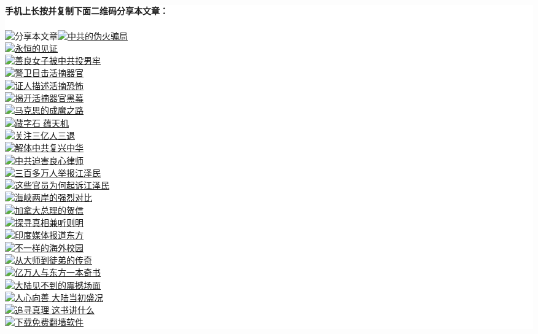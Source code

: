 <strong>手机上长按并复制下面二维码分享本文章：</strong><br><br><img src="https://quickchart.io/qr?size=256&text=https://github.com/1992513/djy/blob/master/gb/24/8/12/n14309231.md%231" title="分享本文章"></td><td VALIGN=TOP><a href="https://github.com/1992513/djy/blob/master/gb/16/1/21/n4622075.md?dfh#1" target="_blank"><img src="https://raw.githubusercontent.com/1992513/djy/master/gb/300/wei-f1.jpg" title="中共的伪火骗局"  alt="中共的伪火骗局"></a><br><a href="https://github.com/1992513/www/blob/master/README.md?dfh#9" target="_blank"><img src="https://raw.githubusercontent.com/1992513/djy/master/gb/300/yong-h.jpg" title="永恒的见证"  alt="永恒的见证"></a><br><a href="https://github.com/1992513/djy/blob/master/gb/13/9/29/n3974789.md?dfh#1" target="_blank"><img src="https://raw.githubusercontent.com/1992513/djy/master/gb/300/shang-lnz.jpg" title="善良女子被中共投男牢"  alt="善良女子被中共投男牢"></a><br><a href="https://github.com/1992513/djy/blob/master/gb/16/3/16/n4663449.md?dfh#1" target="_blank"><img src="https://raw.githubusercontent.com/1992513/djy/master/gb/300/huo-z3.jpg" title="警卫目击活摘器官"  alt="警卫目击活摘器官"></a><br><a href="https://github.com/1992513/djy/blob/master/gb/16/8/7/n8177641.md?dfh#1" target="_blank"><img src="https://raw.githubusercontent.com/1992513/djy/master/gb/300/huo-z4.jpg" title="证人描述活摘恐怖"  alt="证人描述活摘恐怖"></a><br><a href="https://github.com/1992513/djy/blob/master/gb/10/4/19/n2881569.md?dfh#1" target="_blank"><img src="https://raw.githubusercontent.com/1992513/djy/master/gb/300/huo-z1.jpg" title="揭开活摘器官黑幕"  alt="揭开活摘器官黑幕"></a><br><a href="https://github.com/1992513/djy/blob/master/gb/10/11/7/n3077476.md?dfh#1" target="_blank"><img src="https://raw.githubusercontent.com/1992513/djy/master/gb/300/ma-ks.jpg" title="马克思的成魔之路"  alt="马克思的成魔之路"></a><br><a href="https://github.com/1992513/djy/blob/master/gb/14/6/9/n4173977.md?dfh#1" target="_blank"><img src="https://raw.githubusercontent.com/1992513/djy/master/gb/300/chang-zs.jpg" title="藏字石 蕴天机"  alt="藏字石 蕴天机"></a><br><a href="https://github.com/1992513/djy/blob/master/gb/18/5/10/n10381511.md?dfh#1" target="_blank"><img src="https://raw.githubusercontent.com/1992513/djy/master/gb/300/st1.jpg" title="关注三亿人三退"  alt="关注三亿人三退"></a><br><a href="https://github.com/1992513/djy/blob/master/gb/18/3/21/n10237682.md?dfh#1" target="_blank"><img src="https://raw.githubusercontent.com/1992513/djy/master/gb/300/jie-t.jpg" title="解体中共复兴中华"  alt="解体中共复兴中华"></a><br><a href="https://github.com/1992513/djy/blob/master/gb/9/2/9/n2422991.md?dfh#1" target="_blank"><img src="https://raw.githubusercontent.com/1992513/djy/master/gb/300/gao-zs.jpg" title="中共迫害良心律师"  alt="中共迫害良心律师"></a><br><a href="https://github.com/1992513/djy/blob/master/gb/18/12/9/n10900044.md?dfh#1" target="_blank"><img src="https://raw.githubusercontent.com/1992513/djy/master/gb/300/sj1.jpg" title="三百多万人举报江泽民"  alt="三百多万人举报江泽民"></a><br><a href="https://github.com/1992513/djy/blob/master/gb/18/8/28/n10672014.md?dfh#1" target="_blank"><img src="https://raw.githubusercontent.com/1992513/djy/master/gb/300/sj2.jpg" title="这些官员为何起诉江泽民"  alt="这些官员为何起诉江泽民"></a><br><a href="https://github.com/1992513/djy/blob/master/gb/8/12/18/n2367165.md?dfh#1" target="_blank"><img src="https://raw.githubusercontent.com/1992513/djy/master/gb/300/liangan.jpg" title="海峡两岸的强烈对比"  alt="海峡两岸的强烈对比"></a><br><a href="https://github.com/1992513/djy/blob/master/gb/15/12/10/n4593139.md?dfh#1" target="_blank"><img src="https://raw.githubusercontent.com/1992513/djy/master/gb/300/jia-ndzl.jpg" title="加拿大总理的贺信"  alt="加拿大总理的贺信"></a><br><a href="https://github.com/1992513/djy/blob/master/gb/11/6/17/n3289382.md?dfh#1" target="_blank"><img src="https://raw.githubusercontent.com/1992513/djy/master/gb/300/xiao-wd.jpg" title="探寻真相兼听则明"  alt="探寻真相兼听则明"></a><br><a href="https://github.com/1992513/djy/blob/master/gb/18/10/27/n10812623.md?dfh#1" target="_blank"><img src="https://raw.githubusercontent.com/1992513/djy/master/gb/300/yindu.jpg" title="印度媒体报道东方"  alt="印度媒体报道东方"></a><br><a href="https://github.com/1992513/djy/blob/master/gb/18/6/9/n10469652.md?dfh#1" target="_blank"><img src="https://raw.githubusercontent.com/1992513/djy/master/gb/300/xie-j.jpg" title="不一样的海外校园"  alt="不一样的海外校园"></a><br><a href="https://github.com/1992513/djy/blob/master/gb/7/4/5/n1669415.md?dfh#1" target="_blank"><img src="https://raw.githubusercontent.com/1992513/djy/master/gb/300/li-up.jpg" title="从大师到徒弟的传奇"  alt="从大师到徒弟的传奇"></a><br><a href="https://github.com/1992513/djy/blob/master/gb/17/5/26/n9191512.md?dfh#1" target="_blank"><img src="https://raw.githubusercontent.com/1992513/djy/master/gb/300/zfl2.jpg" title="亿万人与东方一本奇书"  alt="亿万人与东方一本奇书"></a><br><a href="https://github.com/1992513/djy/blob/master/gb/13/11/27/n4020290.md?dfh#1" target="_blank"><img src="https://raw.githubusercontent.com/1992513/djy/master/gb/300/zhen-h.jpg" title="大陆见不到的震撼场面"  alt="大陆见不到的震撼场面"></a><br><a href="https://github.com/1992513/djy/blob/master/gb/15/7/17/n4482910.md?dfh#1" target="_blank"><img src="https://raw.githubusercontent.com/1992513/djy/master/gb/300/dalu-sk.jpg" title="人心向善 大陆当初盛况"  alt="人心向善 大陆当初盛况"></a><br><a href="https://github.com/1992513/djy/blob/master/gb/19/1/5/n10955468.md?dfh#1" target="_blank"><img src="https://raw.githubusercontent.com/1992513/djy/master/gb/300/zfl1.jpg" title="追寻真理 这书讲什么"  alt="追寻真理 这书讲什么"></a><br><a href="https://github.com/1992513/www/blob/master/README.md?dfh#1" target="_blank"><img src="https://raw.githubusercontent.com/1992513/djy/master/gb/300/fq1.jpg" title="下载免费翻墙软件"  alt="下载免费翻墙软件"></a><br></td></tr></table>
